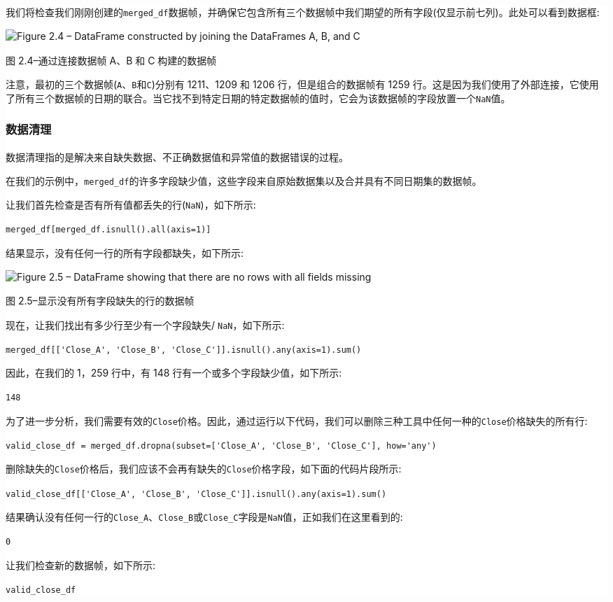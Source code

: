 我们将检查我们刚刚创建的`merged_df`数据帧，并确保它包含所有三个数据帧中我们期望的所有字段(仅显示前七列)。此处可以看到数据框:

![Figure 2.4 – DataFrame constructed by joining the DataFrames A, B, and C](image/Figure_2.4_B15029.jpg)

图 2.4–通过连接数据帧 A、B 和 C 构建的数据帧

注意，最初的三个数据帧(`A`、`B`和`C`)分别有 1211、1209 和 1206 行，但是组合的数据帧有 1259 行。这是因为我们使用了外部连接，它使用了所有三个数据帧的日期的联合。当它找不到特定日期的特定数据帧的值时，它会为该数据帧的字段放置一个`NaN`值。

### 数据清理

数据清理指的是解决来自缺失数据、不正确数据值和异常值的数据错误的过程。

在我们的示例中，`merged_df`的许多字段缺少值，这些字段来自原始数据集以及合并具有不同日期集的数据帧。

让我们首先检查是否有所有值都丢失的行(`NaN`)，如下所示:

```
merged_df[merged_df.isnull().all(axis=1)]
```

结果显示，没有任何一行的所有字段都缺失，如下所示:

![Figure 2.5 – DataFrame showing that there are no rows with all fields missing](image/Figure_2.5_B15029.jpg)

图 2.5–显示没有所有字段缺失的行的数据帧

现在，让我们找出有多少行至少有一个字段缺失/ `NaN`，如下所示:

```
merged_df[['Close_A', 'Close_B', 'Close_C']].isnull().any(axis=1).sum()
```

因此，在我们的 1，259 行中，有 148 行有一个或多个字段缺少值，如下所示:

```
148
```

为了进一步分析，我们需要有效的`Close`价格。因此，通过运行以下代码，我们可以删除三种工具中任何一种的`Close`价格缺失的所有行:

```
valid_close_df = merged_df.dropna(subset=['Close_A', 'Close_B', 'Close_C'], how='any')
```

删除缺失的`Close`价格后，我们应该不会再有缺失的`Close`价格字段，如下面的代码片段所示:

```
valid_close_df[['Close_A', 'Close_B', 'Close_C']].isnull().any(axis=1).sum()
```

结果确认没有任何一行的`Close_A`、`Close_B`或`Close_C`字段是`NaN`值，正如我们在这里看到的:

```
0
```

让我们检查新的数据帧，如下所示:

```
valid_close_df
```
